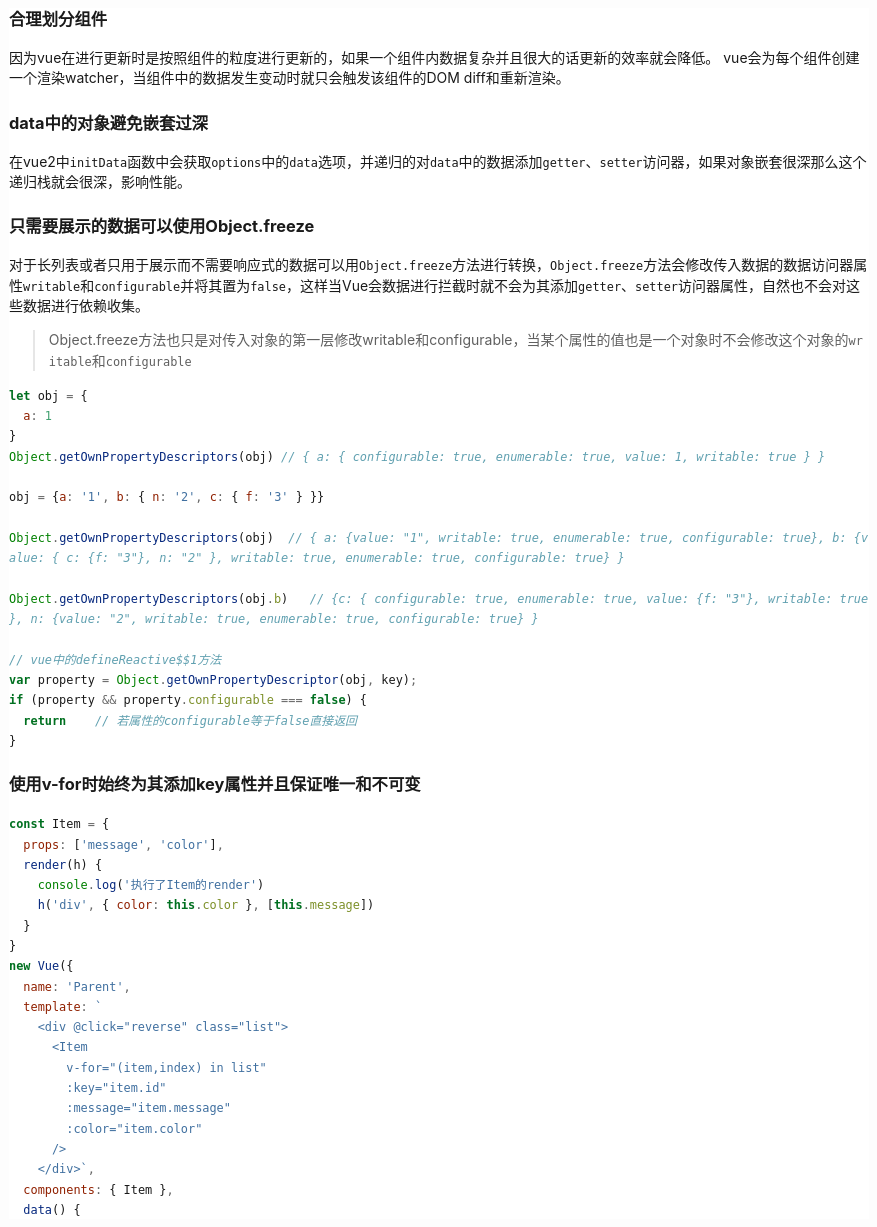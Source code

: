 ### 合理划分组件
因为vue在进行更新时是按照组件的粒度进行更新的，如果一个组件内数据复杂并且很大的话更新的效率就会降低。
vue会为每个组件创建一个渲染watcher，当组件中的数据发生变动时就只会触发该组件的DOM diff和重新渲染。


### data中的对象避免嵌套过深
在vue2中`initData`函数中会获取`options`中的`data`选项，并递归的对`data`中的数据添加`getter`、`setter`访问器，如果对象嵌套很深那么这个递归栈就会很深，影响性能。


### 只需要展示的数据可以使用Object.freeze

对于长列表或者只用于展示而不需要响应式的数据可以用`Object.freeze`方法进行转换，`Object.freeze`方法会修改传入数据的数据访问器属性`writable`和`configurable`并将其置为`false`，这样当Vue会数据进行拦截时就不会为其添加`getter`、`setter`访问器属性，自然也不会对这些数据进行依赖收集。

> Object.freeze方法也只是对传入对象的第一层修改writable和configurable，当某个属性的值也是一个对象时不会修改这个对象的`writable`和`configurable`

```js
let obj = {
  a: 1
}
Object.getOwnPropertyDescriptors(obj) // { a: { configurable: true, enumerable: true, value: 1, writable: true } }

obj = {a: '1', b: { n: '2', c: { f: '3' } }}

Object.getOwnPropertyDescriptors(obj)  // { a: {value: "1", writable: true, enumerable: true, configurable: true}, b: {value: { c: {f: "3"}, n: "2" }, writable: true, enumerable: true, configurable: true} }

Object.getOwnPropertyDescriptors(obj.b)   // {c: { configurable: true, enumerable: true, value: {f: "3"}, writable: true }, n: {value: "2", writable: true, enumerable: true, configurable: true} }

// vue中的defineReactive$$1方法
var property = Object.getOwnPropertyDescriptor(obj, key);
if (property && property.configurable === false) {
  return    // 若属性的configurable等于false直接返回
}

```

### 使用v-for时始终为其添加key属性并且保证唯一和不可变

```js
const Item = {
  props: ['message', 'color'],
  render(h) {
    console.log('执行了Item的render')
    h('div', { color: this.color }, [this.message])
  }
}
new Vue({
  name: 'Parent',
  template: `
    <div @click="reverse" class="list">
      <Item
        v-for="(item,index) in list"
        :key="item.id"
        :message="item.message"
        :color="item.color"
      />
    </div>`,
  components: { Item },
  data() {
```